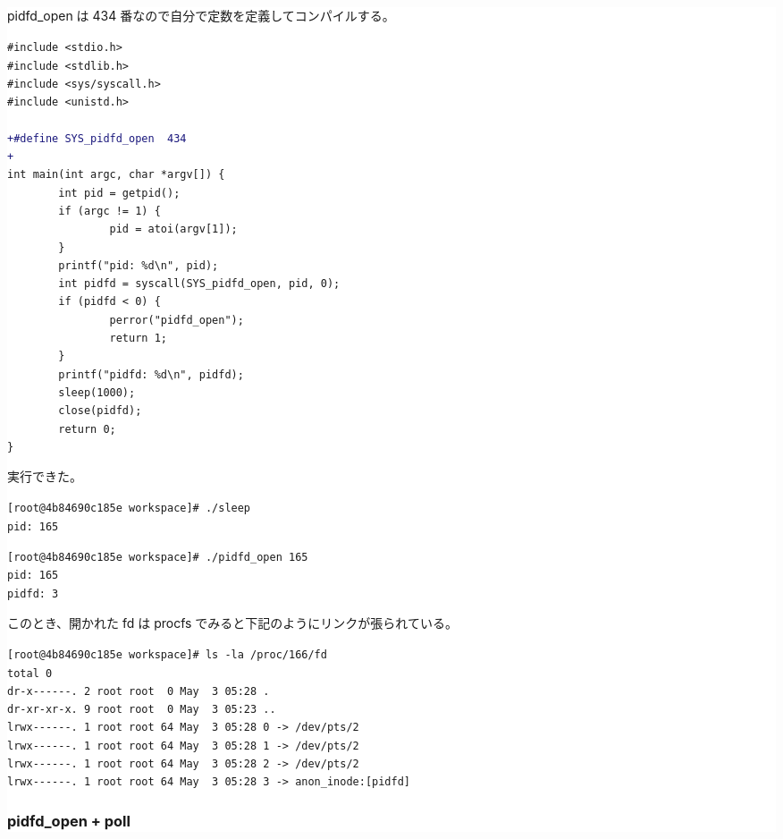 pidfd_open は 434 番なので自分で定数を定義してコンパイルする。

```diff
#include <stdio.h>
#include <stdlib.h>
#include <sys/syscall.h>
#include <unistd.h>

+#define SYS_pidfd_open  434
+
int main(int argc, char *argv[]) {
        int pid = getpid();
        if (argc != 1) {
                pid = atoi(argv[1]);
        }
        printf("pid: %d\n", pid);
        int pidfd = syscall(SYS_pidfd_open, pid, 0);
        if (pidfd < 0) {
                perror("pidfd_open");
                return 1;
        }
        printf("pidfd: %d\n", pidfd);
        sleep(1000);
        close(pidfd);
        return 0;
}
```

実行できた。

```text
[root@4b84690c185e workspace]# ./sleep
pid: 165
```

```text
[root@4b84690c185e workspace]# ./pidfd_open 165
pid: 165
pidfd: 3
```

このとき、開かれた fd は procfs でみると下記のようにリンクが張られている。

```text
[root@4b84690c185e workspace]# ls -la /proc/166/fd
total 0
dr-x------. 2 root root  0 May  3 05:28 .
dr-xr-xr-x. 9 root root  0 May  3 05:23 ..
lrwx------. 1 root root 64 May  3 05:28 0 -> /dev/pts/2
lrwx------. 1 root root 64 May  3 05:28 1 -> /dev/pts/2
lrwx------. 1 root root 64 May  3 05:28 2 -> /dev/pts/2
lrwx------. 1 root root 64 May  3 05:28 3 -> anon_inode:[pidfd]
```

### pidfd_open + poll
